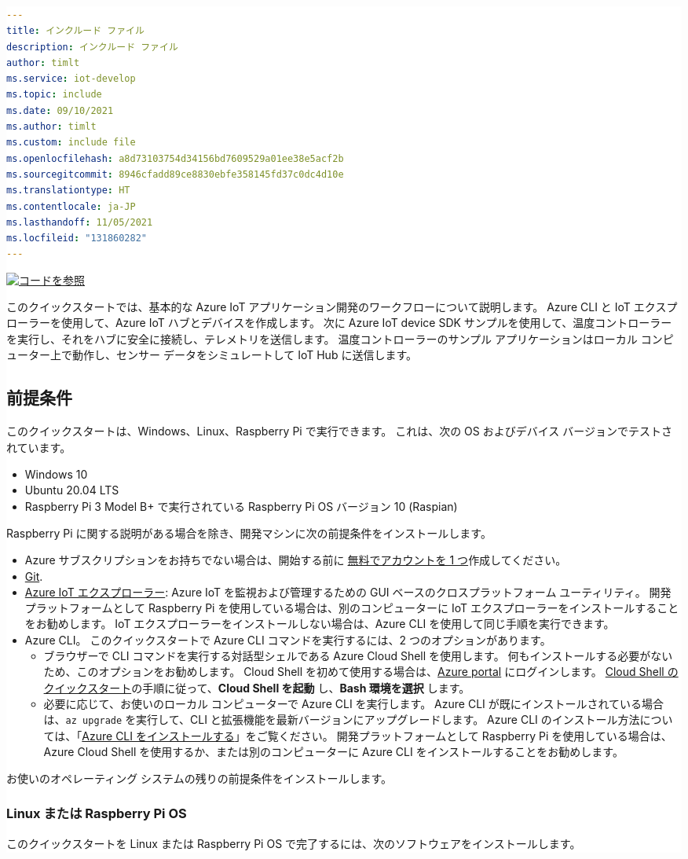 ```yaml
---
title: インクルード ファイル
description: インクルード ファイル
author: timlt
ms.service: iot-develop
ms.topic: include
ms.date: 09/10/2021
ms.author: timlt
ms.custom: include file
ms.openlocfilehash: a8d73103754d34156bd7609529a01ee38e5acf2b
ms.sourcegitcommit: 8946cfadd89ce8830ebfe358145fd37c0dc4d10e
ms.translationtype: HT
ms.contentlocale: ja-JP
ms.lasthandoff: 11/05/2021
ms.locfileid: "131860282"
---
```

[![コードを参照](../articles/iot-develop/media/common/browse-code.svg)](https://github.com/Azure/azure-iot-sdk-c/tree/master/iothub_client/samples/pnp)

このクイックスタートでは、基本的な Azure IoT アプリケーション開発のワークフローについて説明します。 Azure CLI と IoT エクスプローラーを使用して、Azure IoT ハブとデバイスを作成します。 次に Azure IoT device SDK サンプルを使用して、温度コントローラーを実行し、それをハブに安全に接続し、テレメトリを送信します。 温度コントローラーのサンプル アプリケーションはローカル コンピューター上で動作し、センサー データをシミュレートして IoT Hub に送信します。

## <a name="prerequisites"></a>前提条件
このクイックスタートは、Windows、Linux、Raspberry Pi で実行できます。 これは、次の OS およびデバイス バージョンでテストされています。

- Windows 10
- Ubuntu 20.04 LTS
- Raspberry Pi 3 Model B+ で実行されている Raspberry Pi OS バージョン 10 (Raspian)

Raspberry Pi に関する説明がある場合を除き、開発マシンに次の前提条件をインストールします。

- Azure サブスクリプションをお持ちでない場合は、開始する前に [無料でアカウントを 1 つ](https://azure.microsoft.com/free/?WT.mc_id=A261C142F)作成してください。
- [Git](https://git-scm.com/downloads).
- [Azure IoT エクスプローラー](https://github.com/Azure/azure-iot-explorer/releases): Azure IoT を監視および管理するための GUI ベースのクロスプラットフォーム ユーティリティ。 開発プラットフォームとして Raspberry Pi を使用している場合は、別のコンピューターに IoT エクスプローラーをインストールすることをお勧めします。 IoT エクスプローラーをインストールしない場合は、Azure CLI を使用して同じ手順を実行できます。 
- Azure CLI。 このクイックスタートで Azure CLI コマンドを実行するには、2 つのオプションがあります。
    - ブラウザーで CLI コマンドを実行する対話型シェルである Azure Cloud Shell を使用します。 何もインストールする必要がないため、このオプションをお勧めします。 Cloud Shell を初めて使用する場合は、[Azure portal](https://portal.azure.com) にログインします。 [Cloud Shell のクイックスタート](../articles/cloud-shell/quickstart.md)の手順に従って、**Cloud Shell を起動** し、**Bash 環境を選択** します。
    - 必要に応じて、お使いのローカル コンピューターで Azure CLI を実行します。 Azure CLI が既にインストールされている場合は、`az upgrade` を実行して、CLI と拡張機能を最新バージョンにアップグレードします。 Azure CLI のインストール方法については、「[Azure CLI をインストールする]( /cli/azure/install-azure-cli)」をご覧ください。 開発プラットフォームとして Raspberry Pi を使用している場合は、Azure Cloud Shell を使用するか、または別のコンピューターに Azure CLI をインストールすることをお勧めします。

お使いのオペレーティング システムの残りの前提条件をインストールします。

### <a name="linux-or-raspberry-pi-os"></a>Linux または Raspberry Pi OS
このクイックスタートを Linux または Raspberry Pi OS で完了するには、次のソフトウェアをインストールします。
